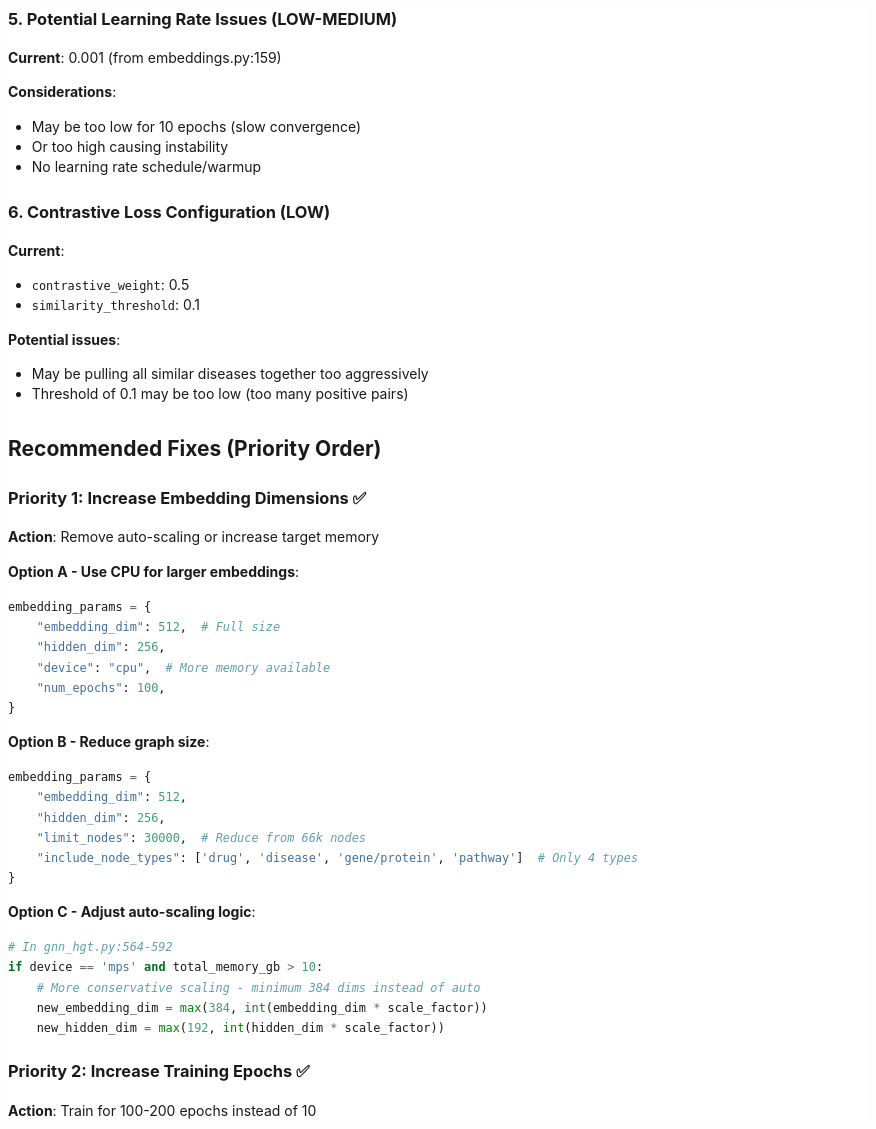 ### 5. **Potential Learning Rate Issues** (LOW-MEDIUM)
**Current**: 0.001 (from embeddings.py:159)

**Considerations**:
- May be too low for 10 epochs (slow convergence)
- Or too high causing instability
- No learning rate schedule/warmup

### 6. **Contrastive Loss Configuration** (LOW)
**Current**:
- `contrastive_weight`: 0.5
- `similarity_threshold`: 0.1

**Potential issues**:
- May be pulling all similar diseases together too aggressively
- Threshold of 0.1 may be too low (too many positive pairs)

## Recommended Fixes (Priority Order)

### Priority 1: Increase Embedding Dimensions ✅
**Action**: Remove auto-scaling or increase target memory

**Option A - Use CPU for larger embeddings**:
```python
embedding_params = {
    "embedding_dim": 512,  # Full size
    "hidden_dim": 256,
    "device": "cpu",  # More memory available
    "num_epochs": 100,
}
```

**Option B - Reduce graph size**:
```python
embedding_params = {
    "embedding_dim": 512,
    "hidden_dim": 256,
    "limit_nodes": 30000,  # Reduce from 66k nodes
    "include_node_types": ['drug', 'disease', 'gene/protein', 'pathway']  # Only 4 types
}
```

**Option C - Adjust auto-scaling logic**:
```python
# In gnn_hgt.py:564-592
if device == 'mps' and total_memory_gb > 10:
    # More conservative scaling - minimum 384 dims instead of auto
    new_embedding_dim = max(384, int(embedding_dim * scale_factor))
    new_hidden_dim = max(192, int(hidden_dim * scale_factor))
```

### Priority 2: Increase Training Epochs ✅
**Action**: Train for 100-200 epochs instead of 10
